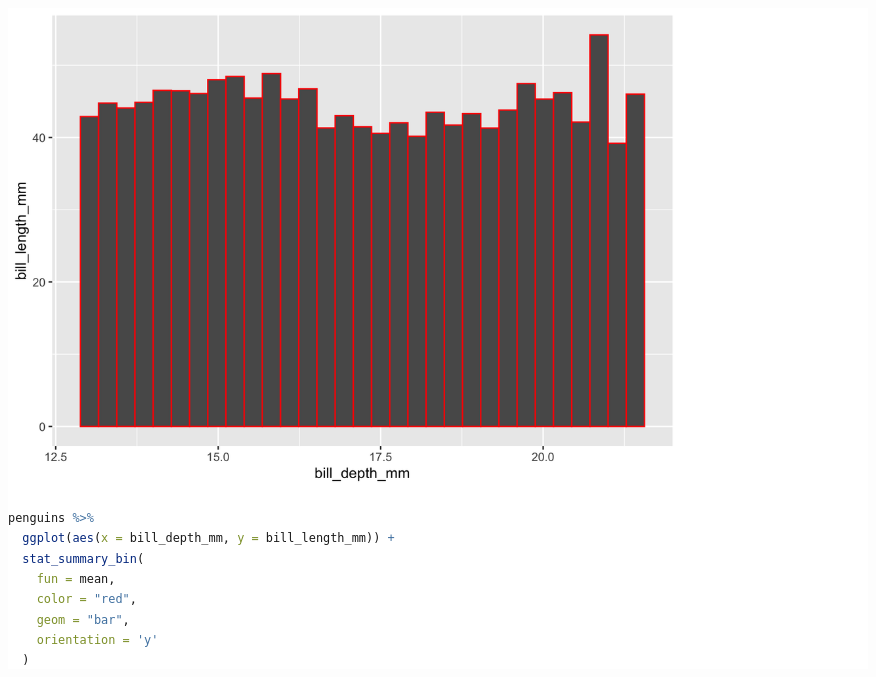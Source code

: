 <img src="tidyverse_ggplot2_from_layer_to_geom_files/figure-html/unnamed-chunk-109-1.png" width="672" />





```r
penguins %>%
  ggplot(aes(x = bill_depth_mm, y = bill_length_mm)) +
  stat_summary_bin( 
    fun = mean,
    color = "red",
    geom = "bar",
    orientation = 'y'  
  )
```
